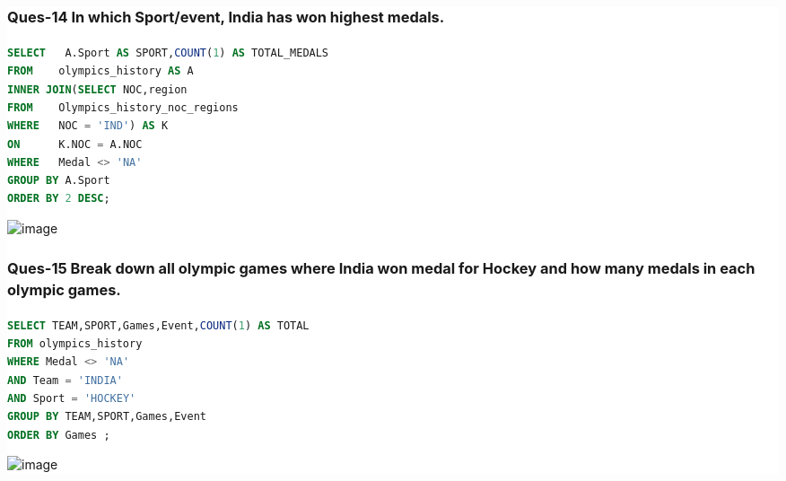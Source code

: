 ### Ques-14  In which Sport/event, India has won highest medals.
```sql
SELECT	 A.Sport AS SPORT,COUNT(1) AS TOTAL_MEDALS
FROM	olympics_history AS A
INNER JOIN(SELECT NOC,region
FROM	Olympics_history_noc_regions
WHERE	NOC = 'IND') AS K
ON		K.NOC = A.NOC
WHERE	Medal <> 'NA'
GROUP BY A.Sport
ORDER BY 2 DESC;
```
![image](https://user-images.githubusercontent.com/120770473/224779725-fd978fb5-2f06-4f7f-8f4c-8a5ee5913b03.png)
### Ques-15  Break down all olympic games where India won medal for Hockey and how many medals in each olympic games.
```SQL
SELECT TEAM,SPORT,Games,Event,COUNT(1) AS TOTAL
FROM olympics_history
WHERE Medal <> 'NA'
AND Team = 'INDIA'
AND Sport = 'HOCKEY'
GROUP BY TEAM,SPORT,Games,Event
ORDER BY Games ;
```
![image](https://user-images.githubusercontent.com/120770473/224780942-3c62504d-2c93-422b-a57d-368b0a75bd40.png)




